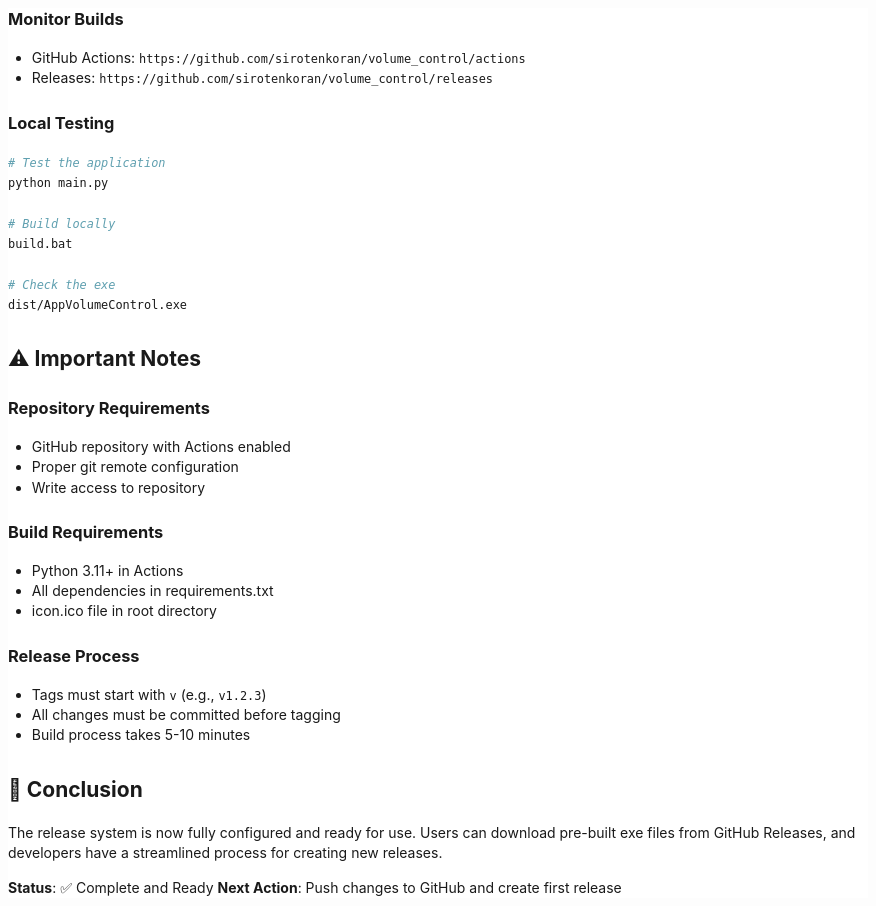 ### Monitor Builds
- GitHub Actions: `https://github.com/sirotenkoran/volume_control/actions`
- Releases: `https://github.com/sirotenkoran/volume_control/releases`

### Local Testing
```bash
# Test the application
python main.py

# Build locally
build.bat

# Check the exe
dist/AppVolumeControl.exe
```

## ⚠️ Important Notes

### Repository Requirements
- GitHub repository with Actions enabled
- Proper git remote configuration
- Write access to repository

### Build Requirements
- Python 3.11+ in Actions
- All dependencies in requirements.txt
- icon.ico file in root directory

### Release Process
- Tags must start with `v` (e.g., `v1.2.3`)
- All changes must be committed before tagging
- Build process takes 5-10 minutes

## 🎉 Conclusion

The release system is now fully configured and ready for use. Users can download pre-built exe files from GitHub Releases, and developers have a streamlined process for creating new releases.

**Status**: ✅ Complete and Ready
**Next Action**: Push changes to GitHub and create first release 